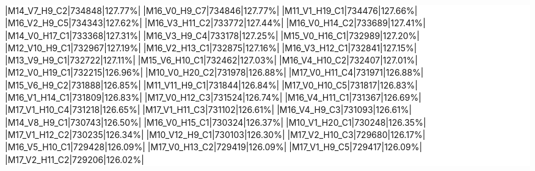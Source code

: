 |M14_V7_H9_C2|734848|127.77%|
|M16_V0_H9_C7|734846|127.77%|
|M11_V1_H19_C1|734476|127.66%|
|M16_V2_H9_C5|734343|127.62%|
|M16_V3_H11_C2|733772|127.44%|
|M16_V0_H14_C2|733689|127.41%|
|M14_V0_H17_C1|733368|127.31%|
|M16_V3_H9_C4|733178|127.25%|
|M15_V0_H16_C1|732989|127.20%|
|M12_V10_H9_C1|732967|127.19%|
|M16_V2_H13_C1|732875|127.16%|
|M16_V3_H12_C1|732841|127.15%|
|M13_V9_H9_C1|732722|127.11%|
|M15_V6_H10_C1|732462|127.03%|
|M16_V4_H10_C2|732407|127.01%|
|M12_V0_H19_C1|732215|126.96%|
|M10_V0_H20_C2|731978|126.88%|
|M17_V0_H11_C4|731971|126.88%|
|M15_V6_H9_C2|731888|126.85%|
|M11_V11_H9_C1|731844|126.84%|
|M17_V0_H10_C5|731817|126.83%|
|M16_V1_H14_C1|731809|126.83%|
|M17_V0_H12_C3|731524|126.74%|
|M16_V4_H11_C1|731367|126.69%|
|M17_V1_H10_C4|731218|126.65%|
|M17_V1_H11_C3|731102|126.61%|
|M16_V4_H9_C3|731093|126.61%|
|M14_V8_H9_C1|730743|126.50%|
|M16_V0_H15_C1|730324|126.37%|
|M10_V1_H20_C1|730248|126.35%|
|M17_V1_H12_C2|730235|126.34%|
|M10_V12_H9_C1|730103|126.30%|
|M17_V2_H10_C3|729680|126.17%|
|M16_V5_H10_C1|729428|126.09%|
|M17_V0_H13_C2|729419|126.09%|
|M17_V1_H9_C5|729417|126.09%|
|M17_V2_H11_C2|729206|126.02%|